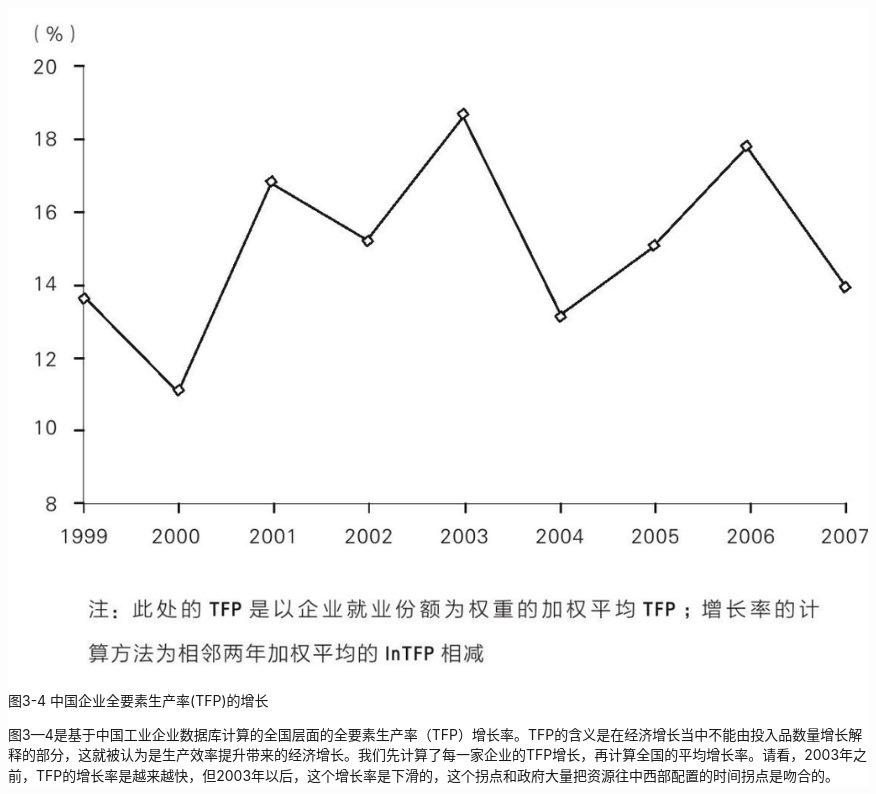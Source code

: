 ![](great6.png)

图3-4 中国企业全要素生产率(TFP)的增长

图3—4是基于中国工业企业数据库计算的全国层面的全要素生产率（TFP）增长率。TFP的含义是在经济增长当中不能由投入品数量增长解释的部分，这就被认为是生产效率提升带来的经济增长。我们先计算了每一家企业的TFP增长，再计算全国的平均增长率。请看，2003年之前，TFP的增长率是越来越快，但2003年以后，这个增长率是下滑的，这个拐点和政府大量把资源往中西部配置的时间拐点是吻合的。

